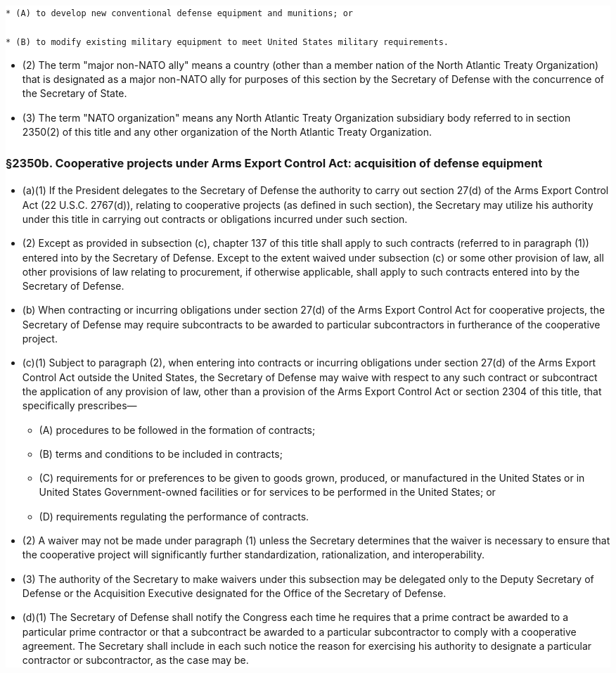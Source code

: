     * (A) to develop new conventional defense equipment and munitions; or

    * (B) to modify existing military equipment to meet United States military requirements.


  * (2) The term "major non-NATO ally" means a country (other than a member nation of the North Atlantic Treaty Organization) that is designated as a major non-NATO ally for purposes of this section by the Secretary of Defense with the concurrence of the Secretary of State.

  * (3) The term "NATO organization" means any North Atlantic Treaty Organization subsidiary body referred to in section 2350(2) of this title and any other organization of the North Atlantic Treaty Organization.

### §2350b. Cooperative projects under Arms Export Control Act: acquisition of defense equipment
* (a)(1) If the President delegates to the Secretary of Defense the authority to carry out section 27(d) of the Arms Export Control Act (22 U.S.C. 2767(d)), relating to cooperative projects (as defined in such section), the Secretary may utilize his authority under this title in carrying out contracts or obligations incurred under such section.

* (2) Except as provided in subsection (c), chapter 137 of this title shall apply to such contracts (referred to in paragraph (1)) entered into by the Secretary of Defense. Except to the extent waived under subsection (c) or some other provision of law, all other provisions of law relating to procurement, if otherwise applicable, shall apply to such contracts entered into by the Secretary of Defense.

* (b) When contracting or incurring obligations under section 27(d) of the Arms Export Control Act for cooperative projects, the Secretary of Defense may require subcontracts to be awarded to particular subcontractors in furtherance of the cooperative project.

* (c)(1) Subject to paragraph (2), when entering into contracts or incurring obligations under section 27(d) of the Arms Export Control Act outside the United States, the Secretary of Defense may waive with respect to any such contract or subcontract the application of any provision of law, other than a provision of the Arms Export Control Act or section 2304 of this title, that specifically prescribes—

  * (A) procedures to be followed in the formation of contracts;

  * (B) terms and conditions to be included in contracts;

  * (C) requirements for or preferences to be given to goods grown, produced, or manufactured in the United States or in United States Government-owned facilities or for services to be performed in the United States; or

  * (D) requirements regulating the performance of contracts.


* (2) A waiver may not be made under paragraph (1) unless the Secretary determines that the waiver is necessary to ensure that the cooperative project will significantly further standardization, rationalization, and interoperability.

* (3) The authority of the Secretary to make waivers under this subsection may be delegated only to the Deputy Secretary of Defense or the Acquisition Executive designated for the Office of the Secretary of Defense.

* (d)(1) The Secretary of Defense shall notify the Congress each time he requires that a prime contract be awarded to a particular prime contractor or that a subcontract be awarded to a particular subcontractor to comply with a cooperative agreement. The Secretary shall include in each such notice the reason for exercising his authority to designate a particular contractor or subcontractor, as the case may be.
